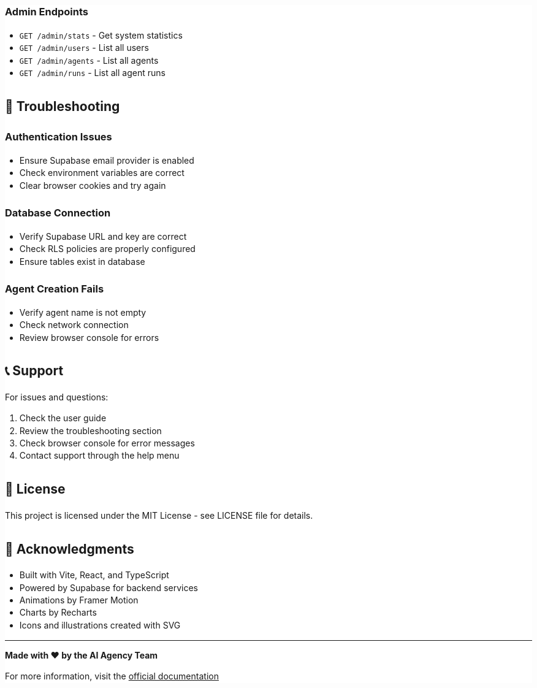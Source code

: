 ### Admin Endpoints
- `GET /admin/stats` - Get system statistics
- `GET /admin/users` - List all users
- `GET /admin/agents` - List all agents
- `GET /admin/runs` - List all agent runs

## 🐛 Troubleshooting

### Authentication Issues
- Ensure Supabase email provider is enabled
- Check environment variables are correct
- Clear browser cookies and try again

### Database Connection
- Verify Supabase URL and key are correct
- Check RLS policies are properly configured
- Ensure tables exist in database

### Agent Creation Fails
- Verify agent name is not empty
- Check network connection
- Review browser console for errors

## 📞 Support

For issues and questions:
1. Check the user guide
2. Review the troubleshooting section
3. Check browser console for error messages
4. Contact support through the help menu

## 📄 License

This project is licensed under the MIT License - see LICENSE file for details.

## 🙏 Acknowledgments

- Built with Vite, React, and TypeScript
- Powered by Supabase for backend services
- Animations by Framer Motion
- Charts by Recharts
- Icons and illustrations created with SVG

---

**Made with ❤️ by the AI Agency Team**

For more information, visit the [official documentation](https://docs.aiagency.com)

